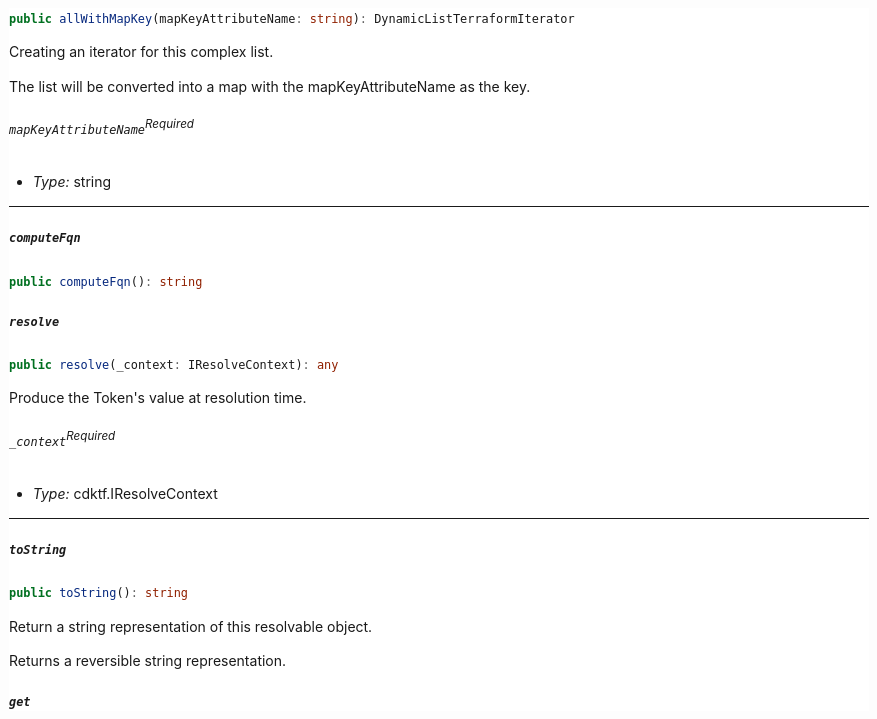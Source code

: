 ```typescript
public allWithMapKey(mapKeyAttributeName: string): DynamicListTerraformIterator
```

Creating an iterator for this complex list.

The list will be converted into a map with the mapKeyAttributeName as the key.

###### `mapKeyAttributeName`<sup>Required</sup> <a name="mapKeyAttributeName" id="rhizo-co-terraform-provider-oci.dataOciMonitoringMetricData.DataOciMonitoringMetricDataMetricDataAggregatedDatapointsList.allWithMapKey.parameter.mapKeyAttributeName"></a>

- *Type:* string

---

##### `computeFqn` <a name="computeFqn" id="rhizo-co-terraform-provider-oci.dataOciMonitoringMetricData.DataOciMonitoringMetricDataMetricDataAggregatedDatapointsList.computeFqn"></a>

```typescript
public computeFqn(): string
```

##### `resolve` <a name="resolve" id="rhizo-co-terraform-provider-oci.dataOciMonitoringMetricData.DataOciMonitoringMetricDataMetricDataAggregatedDatapointsList.resolve"></a>

```typescript
public resolve(_context: IResolveContext): any
```

Produce the Token's value at resolution time.

###### `_context`<sup>Required</sup> <a name="_context" id="rhizo-co-terraform-provider-oci.dataOciMonitoringMetricData.DataOciMonitoringMetricDataMetricDataAggregatedDatapointsList.resolve.parameter._context"></a>

- *Type:* cdktf.IResolveContext

---

##### `toString` <a name="toString" id="rhizo-co-terraform-provider-oci.dataOciMonitoringMetricData.DataOciMonitoringMetricDataMetricDataAggregatedDatapointsList.toString"></a>

```typescript
public toString(): string
```

Return a string representation of this resolvable object.

Returns a reversible string representation.

##### `get` <a name="get" id="rhizo-co-terraform-provider-oci.dataOciMonitoringMetricData.DataOciMonitoringMetricDataMetricDataAggregatedDatapointsList.get"></a>
